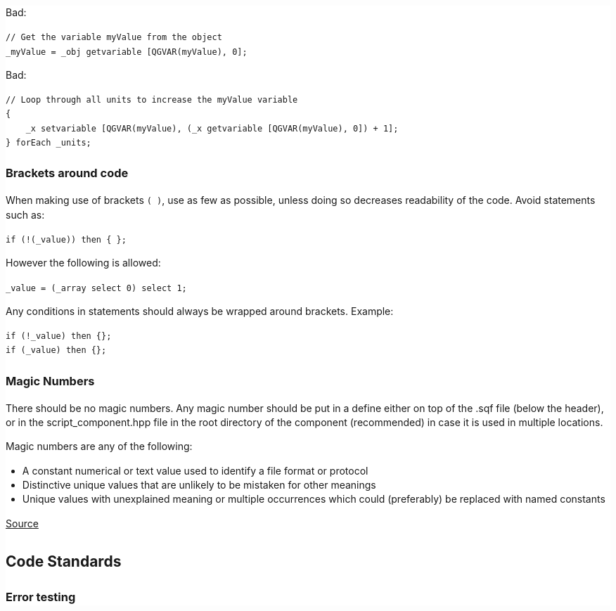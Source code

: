 Bad:

```sqf
// Get the variable myValue from the object
_myValue = _obj getvariable [QGVAR(myValue), 0];
```

Bad:

```sqf
// Loop through all units to increase the myValue variable
{
    _x setvariable [QGVAR(myValue), (_x getvariable [QGVAR(myValue), 0]) + 1];
} forEach _units;
```

### Brackets around code

When making use of brackets `( )`, use as few as possible, unless doing so decreases readability of the code. Avoid statements such as:

```sqf
if (!(_value)) then { };
```

However the following is allowed:

```sqf
_value = (_array select 0) select 1;
```

Any conditions in statements should always be wrapped around brackets.
Example:

```sqf
if (!_value) then {};
if (_value) then {};
```

### Magic Numbers

There should be no magic numbers. Any magic number should be put in a define either on top of the .sqf file (below the header), or in the script_component.hpp file in the root directory of the component (recommended) in case it is used in multiple locations.

Magic numbers are any of the following:

- A constant numerical or text value used to identify a file format or protocol
- Distinctive unique values that are unlikely to be mistaken for other meanings
- Unique values with unexplained meaning or multiple occurrences which could (preferably) be replaced with named constants

[Source](http://en.wikipedia.org/wiki/Magic_number_%28programming%29)


## Code Standards

### Error testing
